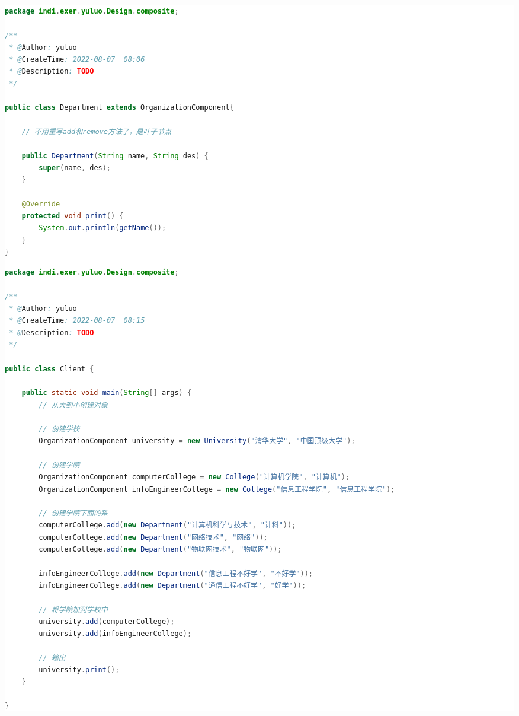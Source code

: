 ```java
package indi.exer.yuluo.Design.composite;

/**
 * @Author: yuluo
 * @CreateTime: 2022-08-07  08:06
 * @Description: TODO
 */

public class Department extends OrganizationComponent{

    // 不用重写add和remove方法了，是叶子节点

    public Department(String name, String des) {
        super(name, des);
    }

    @Override
    protected void print() {
        System.out.println(getName());
    }
}
```

```java
package indi.exer.yuluo.Design.composite;

/**
 * @Author: yuluo
 * @CreateTime: 2022-08-07  08:15
 * @Description: TODO
 */

public class Client {

    public static void main(String[] args) {
        // 从大到小创建对象

        // 创建学校
        OrganizationComponent university = new University("清华大学", "中国顶级大学");

        // 创建学院
        OrganizationComponent computerCollege = new College("计算机学院", "计算机");
        OrganizationComponent infoEngineerCollege = new College("信息工程学院", "信息工程学院");

        // 创建学院下面的系
        computerCollege.add(new Department("计算机科学与技术", "计科"));
        computerCollege.add(new Department("网络技术", "网络"));
        computerCollege.add(new Department("物联网技术", "物联网"));

        infoEngineerCollege.add(new Department("信息工程不好学", "不好学"));
        infoEngineerCollege.add(new Department("通信工程不好学", "好学"));

        // 将学院加到学校中
        university.add(computerCollege);
        university.add(infoEngineerCollege);

        // 输出
        university.print();
    }

}
```
